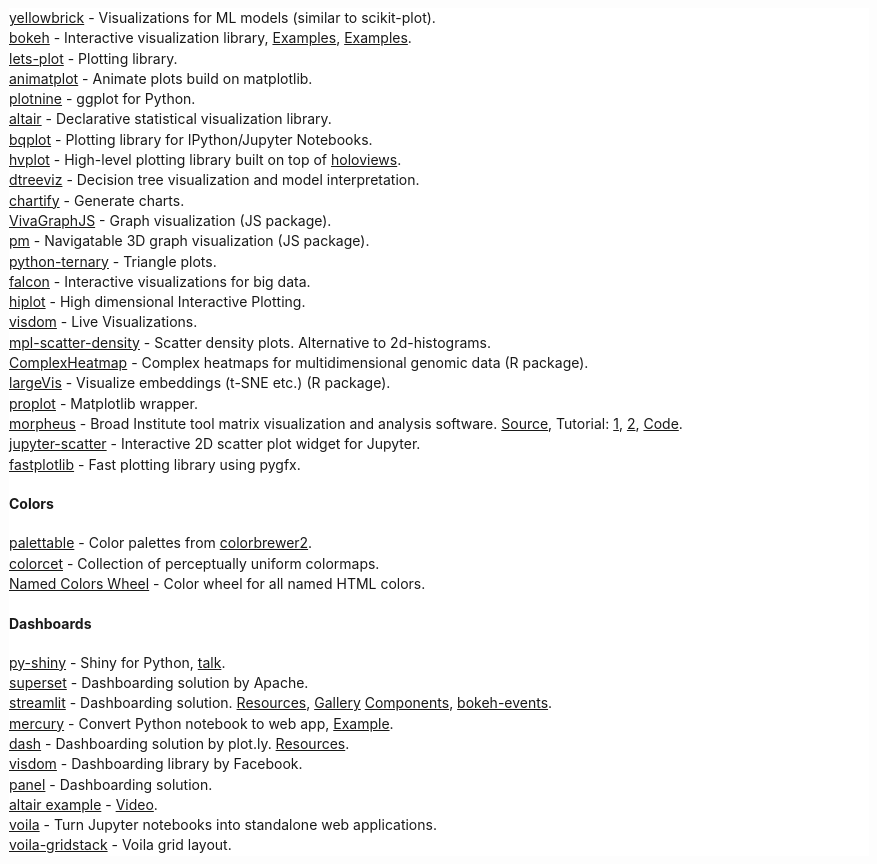 [yellowbrick](https://github.com/DistrictDataLabs/yellowbrick) - Visualizations for ML models (similar to scikit-plot).  
[bokeh](https://bokeh.pydata.org/en/latest/) - Interactive visualization library, [Examples](https://bokeh.pydata.org/en/latest/docs/user_guide/server.html), [Examples](https://github.com/WillKoehrsen/Bokeh-Python-Visualization).  
[lets-plot](https://github.com/JetBrains/lets-plot) - Plotting library.  
[animatplot](https://github.com/t-makaro/animatplot) - Animate plots build on matplotlib.  
[plotnine](https://github.com/has2k1/plotnine) - ggplot for Python.  
[altair](https://altair-viz.github.io/) - Declarative statistical visualization library.  
[bqplot](https://github.com/bloomberg/bqplot) - Plotting library for IPython/Jupyter Notebooks.  
[hvplot](https://github.com/pyviz/hvplot) - High-level plotting library built on top of [holoviews](http://holoviews.org/).  
[dtreeviz](https://github.com/parrt/dtreeviz) - Decision tree visualization and model interpretation.  
[chartify](https://github.com/spotify/chartify/) - Generate charts.  
[VivaGraphJS](https://github.com/anvaka/VivaGraphJS) - Graph visualization (JS package).  
[pm](https://github.com/anvaka/pm) - Navigatable 3D graph visualization (JS package).  
[python-ternary](https://github.com/marcharper/python-ternary) - Triangle plots.  
[falcon](https://github.com/uwdata/falcon) - Interactive visualizations for big data.  
[hiplot](https://github.com/facebookresearch/hiplot) - High dimensional Interactive Plotting.  
[visdom](https://github.com/fossasia/visdom) - Live Visualizations.  
[mpl-scatter-density](https://github.com/astrofrog/mpl-scatter-density) - Scatter density plots. Alternative to 2d-histograms.   
[ComplexHeatmap](https://github.com/jokergoo/ComplexHeatmap) - Complex heatmaps for multidimensional genomic data (R package).  
[largeVis](https://github.com/elbamos/largeVis) - Visualize embeddings (t-SNE etc.) (R package).  
[proplot](https://github.com/proplot-dev/proplot) - Matplotlib wrapper.  
[morpheus](https://software.broadinstitute.org/morpheus/) - Broad Institute tool matrix visualization and analysis software. [Source](https://github.com/cmap/morpheus.js), Tutorial: [1](https://www.youtube.com/watch?v=0nkYDeekhtQ), [2](https://www.youtube.com/watch?v=r9mN6MsxUb0), [Code](https://github.com/broadinstitute/BBBC021_Morpheus_Exercise).  
[jupyter-scatter](https://github.com/flekschas/jupyter-scatter) - Interactive 2D scatter plot widget for Jupyter.  
[fastplotlib](https://github.com/fastplotlib/fastplotlib) - Fast plotting library using pygfx.  

#### Colors
[palettable](https://github.com/jiffyclub/palettable) - Color palettes from [colorbrewer2](https://colorbrewer2.org/#type=sequential&scheme=BuGn&n=3).  
[colorcet](https://github.com/holoviz/colorcet) - Collection of perceptually uniform colormaps.  
[Named Colors Wheel](https://arantius.github.io/web-color-wheel/) - Color wheel for all named HTML colors.  

#### Dashboards
[py-shiny](https://github.com/rstudio/py-shiny) - Shiny for Python, [talk](https://www.youtube.com/watch?v=ijRBbtT2tgc).  
[superset](https://github.com/apache/superset) - Dashboarding solution by Apache.  
[streamlit](https://github.com/streamlit/streamlit) - Dashboarding solution. [Resources](https://github.com/marcskovmadsen/awesome-streamlit), [Gallery](http://awesome-streamlit.org/) [Components](https://www.streamlit.io/components), [bokeh-events](https://github.com/ash2shukla/streamlit-bokeh-events).  
[mercury](https://github.com/mljar/mercury) - Convert Python notebook to web app, [Example](https://github.com/pplonski/dashboard-python-jupyter-notebook).  
[dash](https://dash.plot.ly/gallery) - Dashboarding solution by plot.ly. [Resources](https://github.com/ucg8j/awesome-dash).  
[visdom](https://github.com/facebookresearch/visdom) - Dashboarding library by Facebook.  
[panel](https://panel.pyviz.org/index.html) - Dashboarding solution.  
[altair example](https://github.com/xhochy/altair-vue-vega-example) - [Video](https://www.youtube.com/watch?v=4L568emKOvs).  
[voila](https://github.com/QuantStack/voila) - Turn Jupyter notebooks into standalone web applications.  
[voila-gridstack](https://github.com/voila-dashboards/voila-gridstack) - Voila grid layout.  
